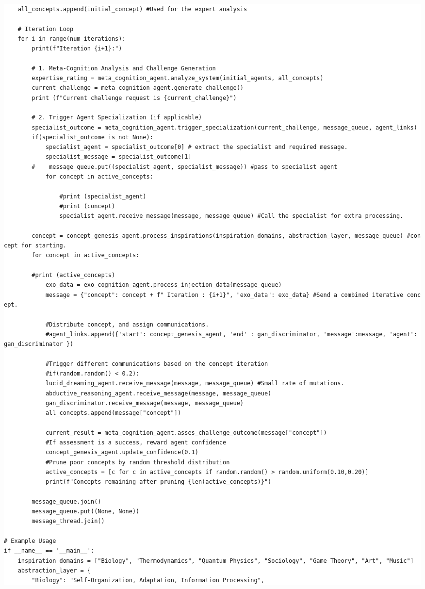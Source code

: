 ```
    all_concepts.append(initial_concept) #Used for the expert analysis

    # Iteration Loop
    for i in range(num_iterations):
        print(f"Iteration {i+1}:")

        # 1. Meta-Cognition Analysis and Challenge Generation
        expertise_rating = meta_cognition_agent.analyze_system(initial_agents, all_concepts)
        current_challenge = meta_cognition_agent.generate_challenge()
        print (f"Current challenge request is {current_challenge}")

        # 2. Trigger Agent Specialization (if applicable)
        specialist_outcome = meta_cognition_agent.trigger_specialization(current_challenge, message_queue, agent_links)
        if(specialist_outcome is not None):
            specialist_agent = specialist_outcome[0] # extract the specialist and required message.
            specialist_message = specialist_outcome[1]
        #    message_queue.put((specialist_agent, specialist_message)) #pass to specialist agent
            for concept in active_concepts:

                #print (specialist_agent)
                #print (concept)
                specialist_agent.receive_message(message, message_queue) #Call the specialist for extra processing.

        concept = concept_genesis_agent.process_inspirations(inspiration_domains, abstraction_layer, message_queue) #concept for starting.
        for concept in active_concepts:

        #print (active_concepts)
            exo_data = exo_cognition_agent.process_injection_data(message_queue)
            message = {"concept": concept + f" Iteration : {i+1}", "exo_data": exo_data} #Send a combined iterative concept.

            #Distribute concept, and assign communications.
            #agent_links.append({'start': concept_genesis_agent, 'end' : gan_discriminator, 'message':message, 'agent': gan_discriminator })

            #Trigger different communications based on the concept iteration
            #if(random.random() < 0.2):
            lucid_dreaming_agent.receive_message(message, message_queue) #Small rate of mutations.
            abductive_reasoning_agent.receive_message(message, message_queue)
            gan_discriminator.receive_message(message, message_queue)
            all_concepts.append(message["concept"])

            current_result = meta_cognition_agent.asses_challenge_outcome(message["concept"])
            #If assessment is a success, reward agent confidence
            concept_genesis_agent.update_confidence(0.1)
            #Prune poor concepts by random threshold distribution
            active_concepts = [c for c in active_concepts if random.random() > random.uniform(0.10,0.20)]
            print(f"Concepts remaining after pruning {len(active_concepts)}")

        message_queue.join()
        message_queue.put((None, None))
        message_thread.join()

# Example Usage
if __name__ == '__main__':
    inspiration_domains = ["Biology", "Thermodynamics", "Quantum Physics", "Sociology", "Game Theory", "Art", "Music"]
    abstraction_layer = {
        "Biology": "Self-Organization, Adaptation, Information Processing",
```